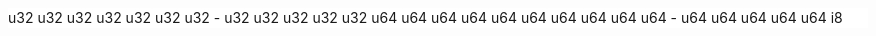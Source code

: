    <td style="background-color: null">u32
   </td>
   <td style="background-color: null">u32
   </td>
   <td style="background-color: null">u32
   </td>
   <td style="background-color: null">u32
   </td>
   <td style="background-color: null">u32
   </td>
   <td style="background-color: null">u32
   </td>
   <td style="background-color: null">u32
   </td>
   <td style="background-color: null">-
   </td>
   <td style="background-color: null">u32
   </td>
   <td style="background-color: null">u32
   </td>
   <td style="background-color: null">u32
   </td>
   <td style="background-color: null">u32
   </td>
   <td style="background-color: null">u32
   </td>
  </tr>
  <tr>
   <td style="background-color: null">u64
   </td>
   <td style="background-color: null">u64
   </td>
   <td style="background-color: null">u64
   </td>
   <td style="background-color: null">u64
   </td>
   <td style="background-color: null">u64
   </td>
   <td style="background-color: null">u64
   </td>
   <td style="background-color: null">u64
   </td>
   <td style="background-color: null">u64
   </td>
   <td style="background-color: null">u64
   </td>
   <td style="background-color: null">u64
   </td>
   <td style="background-color: null">-
   </td>
   <td style="background-color: null">u64
   </td>
   <td style="background-color: null">u64
   </td>
   <td style="background-color: null">u64
   </td>
   <td style="background-color: null">u64
   </td>
   <td style="background-color: null">u64
   </td>
  </tr>
  <tr>
   <td style="background-color: null">i8
   </td>